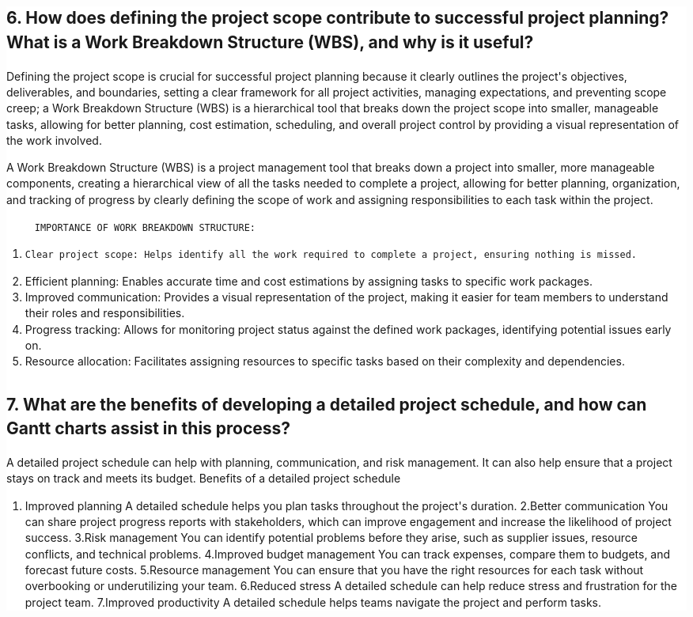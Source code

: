 







## 6. How does defining the project scope contribute to successful project planning? What is a Work Breakdown Structure (WBS), and why is it useful?

Defining the project scope is crucial for successful project planning because it clearly outlines the project's objectives, deliverables, and boundaries, setting a clear framework for all project activities, managing expectations, and preventing scope creep; a Work Breakdown Structure (WBS) is a hierarchical tool that breaks down the project scope into smaller, manageable tasks, allowing for better planning, cost estimation, scheduling, and overall project control by providing a visual representation of the work involved. 


A Work Breakdown Structure (WBS) is a project management tool that breaks down a project into smaller, more manageable components, creating a hierarchical view of all the tasks needed to complete a project, allowing for better planning, organization, and tracking of progress by clearly defining the scope of work and assigning responsibilities to each task within the project. 

         IMPORTANCE OF WORK BREAKDOWN STRUCTURE:
1.     Clear project scope: Helps identify all the work required to complete a project, ensuring nothing is missed. 
 2.   Efficient planning: Enables accurate time and cost estimations by assigning tasks to specific work packages. 
 3.   Improved communication: Provides a visual representation of the project, making it easier for team members to understand their roles and responsibilities. 
4.   Progress tracking: Allows for monitoring project status against the defined work packages, identifying potential issues early on. 
  5.  Resource allocation: Facilitates assigning resources to specific tasks based on their complexity and dependencies. 


            
 

## 7. What are the benefits of developing a detailed project schedule, and how can Gantt charts assist in this process?
A detailed project schedule can help with planning, communication, and risk management. It can also help ensure that a project stays on track and meets its budget. 
              Benefits of a detailed project schedule
 1.   Improved planning
A detailed schedule helps you plan tasks throughout the project's duration. 
            2.Better communication
You can share project progress reports with stakeholders, which can improve engagement and increase the likelihood of project success. 
          3.Risk management
You can identify potential problems before they arise, such as supplier issues, resource conflicts, and technical problems. 
             4.Improved budget management
You can track expenses, compare them to budgets, and forecast future costs. 
         5.Resource management
You can ensure that you have the right resources for each task without overbooking or underutilizing your team. 
            6.Reduced stress
A detailed schedule can help reduce stress and frustration for the project team. 
           7.Improved productivity
A detailed schedule helps teams navigate the project and perform tasks. 
